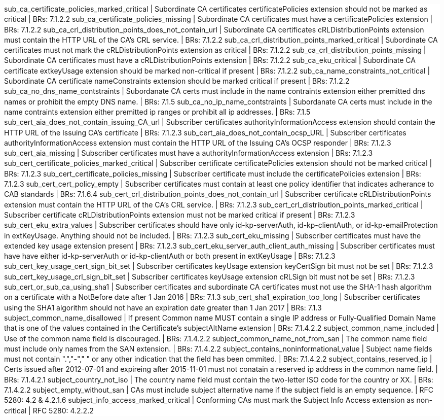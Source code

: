 sub_ca_certificate_policies_marked_critical | Subordinate CA certificates certificatePolicies extension should not be marked as critical | BRs: 7.1.2.2
sub_ca_certificate_policies_missing | Subordinate CA certificates must have a certificatePolicies extension | BRs: 7.1.2.2
sub_ca_crl_distribution_points_does_not_contain_url | Subordinate CA certificates cRLDistributionPoints extension must contain the HTTP URL of the CA’s CRL service. | BRs: 7.1.2.2
sub_ca_crl_distribution_points_marked_critical | Subordinate CA certificates must not mark the cRLDistributionPoints extension as critical | BRs: 7.1.2.2
sub_ca_crl_distribution_points_missing | Subordinate CA certificates must have a cRLDistributionPoints extension | BRs: 7.1.2.2
sub_ca_eku_critical | Subordinate CA certificate extkeyUsage extension should be marked non-critical if present | BRs: 7.1.2.2
sub_ca_name_constraints_not_critical | Subordinate CA certificate nameConstraints extension should be marked critical if present | BRs: 7.1.2.2
sub_ca_no_dns_name_contstraints | Subordanate CA certs must include in the name contraints extension either premitted dns names or prohibit the empty DNS name. | BRs: 7.1.5
sub_ca_no_ip_name_contstraints | Subordanate CA certs must include in the name contraints extension either premitted ip ranges or prohibit all ip addresses. | BRs: 7.1.5
sub_cert_aia_does_not_contain_issuing_CA_url | Subscriber certificates authorityInformationAccess extension should contain the HTTP URL of the Issuing CA’s certificate | BRs: 7.1.2.3
sub_cert_aia_does_not_contain_ocsp_URL | Subscriber certificates authorityInformationAccess extension must contain the HTTP URL of the Issuing CA’s OCSP responder | BRs: 7.1.2.3
sub_cert_aia_missing | Subscriber certificates must have a authorityInformationAccess extension | BRs: 7.1.2.3
sub_cert_certificate_policies_marked_critical | Subscriber certificate certificatePolicies extension should not be marked critical | BRs: 7.1.2.3
sub_cert_certificate_policies_missing | Subscriber certificate must include the certificatePolicies extension | BRs: 7.1.2.3
sub_cert_cert_policy_empty | Subscriber certificates must contain at least one policy identifier that indicates adherance to CAB standards | BRs: 7.1.6.4
sub_cert_crl_distribution_points_does_not_contain_url | Subscriber certificate cRLDistributionPoints extension must contain the HTTP URL of the CA’s CRL service. | BRs: 7.1.2.3
sub_cert_crl_distribution_points_marked_critical | Subscriber certificate cRLDistributionPoints extension must not be marked critical if present | BRs: 7.1.2.3
sub_cert_eku_extra_values | Subscriber certificates should have only id-kp-serverAuth, id-kp-clientAuth, or id-kp-emailProtection in extKeyUsage. Anything should not be included. | BRs: 7.1.2.3
sub_cert_eku_missing | Subscriber certificates must have the extended key usage extension present | BRs: 7.1.2.3
sub_cert_eku_server_auth_client_auth_missing | Subscriber certificates must have have either id-kp-serverAuth or id-kp-clientAuth or both present in extKeyUsage | BRs: 7.1.2.3
sub_cert_key_usage_cert_sign_bit_set | Subscriber certificates keyUsage extension keyCertSign bit must not be set | BRs: 7.1.2.3
sub_cert_key_usage_crl_sign_bit_set | Subscriber certificates keyUsage extension cRLSign bit must not be set | BRs: 7.1.2.3
sub_cert_or_sub_ca_using_sha1 | Subscriber certificates and subordinate CA certificates must not use the SHA-1 hash algorithm on a certificate with a NotBefore date after 1 Jan 2016 | BRs: 7.1.3
sub_cert_sha1_expiration_too_long | Subscriber certificates using the SHA1 algorithm should not have an expiration date greater than 1 Jan 2017 | BRs: 7.1.3
subject_common_name_disallowed | If present Common name MUST contain a single IP address or Fully‐Qualified Domain Name that is one of the values contained in the Certificate’s subjectAltName extension | BRs: 7.1.4.2.2
subject_common_name_included | Use of the common name field is discouraged. | BRs: 7.1.4.2.2
subject_common_name_not_from_san | The common name field must include only names from the SAN extension. | BRs: 7.1.4.2.2
subject_contains_noninformational_value | Subject name fields must not contain ".","-"," " or any other indication that the field has been ommited. | BRs: 7.1.4.2.2
subject_contains_reserved_ip | Certs issued after 2012-07-01 and expireing after 2015-11-01 must not conatain a reserved ip address in the common name field. | BRs: 7.1.4.2.1
subject_country_not_iso | The country name field must contain the two-letter ISO code for the country or XX. | BRs: 7.1.4.2.2
subject_empty_without_san | CAs must include subject alternative name if the subject field is an empty sequence. | RFC 5280: 4.2 & 4.2.1.6
subject_info_access_marked_critical | Conforming CAs must mark the Subject Info Access extension as non-critical | RFC 5280: 4.2.2.2